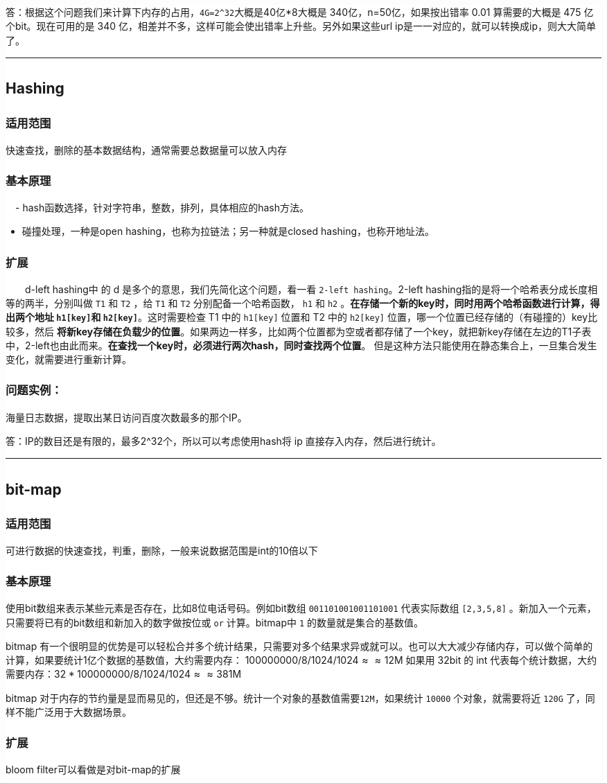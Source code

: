 答：根据这个问题我们来计算下内存的占用，`4G=2^32`大概是40亿*8大概是 340亿，n=50亿，如果按出错率 0.01 算需要的大概是 475 亿个bit。现在可用的是 340 亿，相差并不多，这样可能会使出错率上升些。另外如果这些url ip是一一对应的，就可以转换成ip，则大大简单了。

---

## Hashing

### 适用范围

快速查找，删除的基本数据结构，通常需要总数据量可以放入内存

### 基本原理

　- hash函数选择，针对字符串，整数，排列，具体相应的hash方法。
  - 碰撞处理，一种是open hashing，也称为拉链法；另一种就是closed hashing，也称开地址法。

### 扩展

　　d-left hashing中 的 d 是多个的意思，我们先简化这个问题，看一看 `2-left hashing`。2-left hashing指的是将一个哈希表分成长度相等的两半，分别叫做 `T1` 和 `T2` ，给 `T1` 和 `T2` 分别配备一个哈希函数， `h1` 和 `h2` 。**在存储一个新的key时，同时用两个哈希函数进行计算，得出两个地址 `h1[key]`和 `h2[key]`**。这时需要检查 T1 中的 `h1[key]` 位置和 T2 中的 `h2[key]` 位置，哪一个位置已经存储的（有碰撞的）key比较多，然后 **将新key存储在负载少的位置**。如果两边一样多，比如两个位置都为空或者都存储了一个key，就把新key存储在左边的T1子表中，2-left也由此而来。**在查找一个key时，必须进行两次hash，同时查找两个位置**。 但是这种方法只能使用在静态集合上，一旦集合发生变化，就需要进行重新计算。

### 问题实例：

海量日志数据，提取出某日访问百度次数最多的那个IP。

答：IP的数目还是有限的，最多2^32个，所以可以考虑使用hash将 ip 直接存入内存，然后进行统计。

---

## bit-map

### 适用范围

可进行数据的快速查找，判重，删除，一般来说数据范围是int的10倍以下

### 基本原理

使用bit数组来表示某些元素是否存在，比如8位电话号码。例如bit数组 `001101001001101001` 代表实际数组 `[2,3,5,8]` 。新加入一个元素，只需要将已有的bit数组和新加入的数字做按位或 `or` 计算。bitmap中 `1` 的数量就是集合的基数值。

bitmap 有一个很明显的优势是可以轻松合并多个统计结果，只需要对多个结果求异或就可以。也可以大大减少存储内存，可以做个简单的计算，如果要统计1亿个数据的基数值，大约需要内存： $100000000/8/1024/1024 \approx≈ 12$M
如果用 32bit 的 int 代表每个统计数据，大约需要内存：$32*100000000/8/1024/1024 \approx≈ 381$M

bitmap 对于内存的节约量是显而易见的，但还是不够。统计一个对象的基数值需要`12M`，如果统计 `10000` 个对象，就需要将近 `120G` 了，同样不能广泛用于大数据场景。


### 扩展

bloom filter可以看做是对bit-map的扩展
